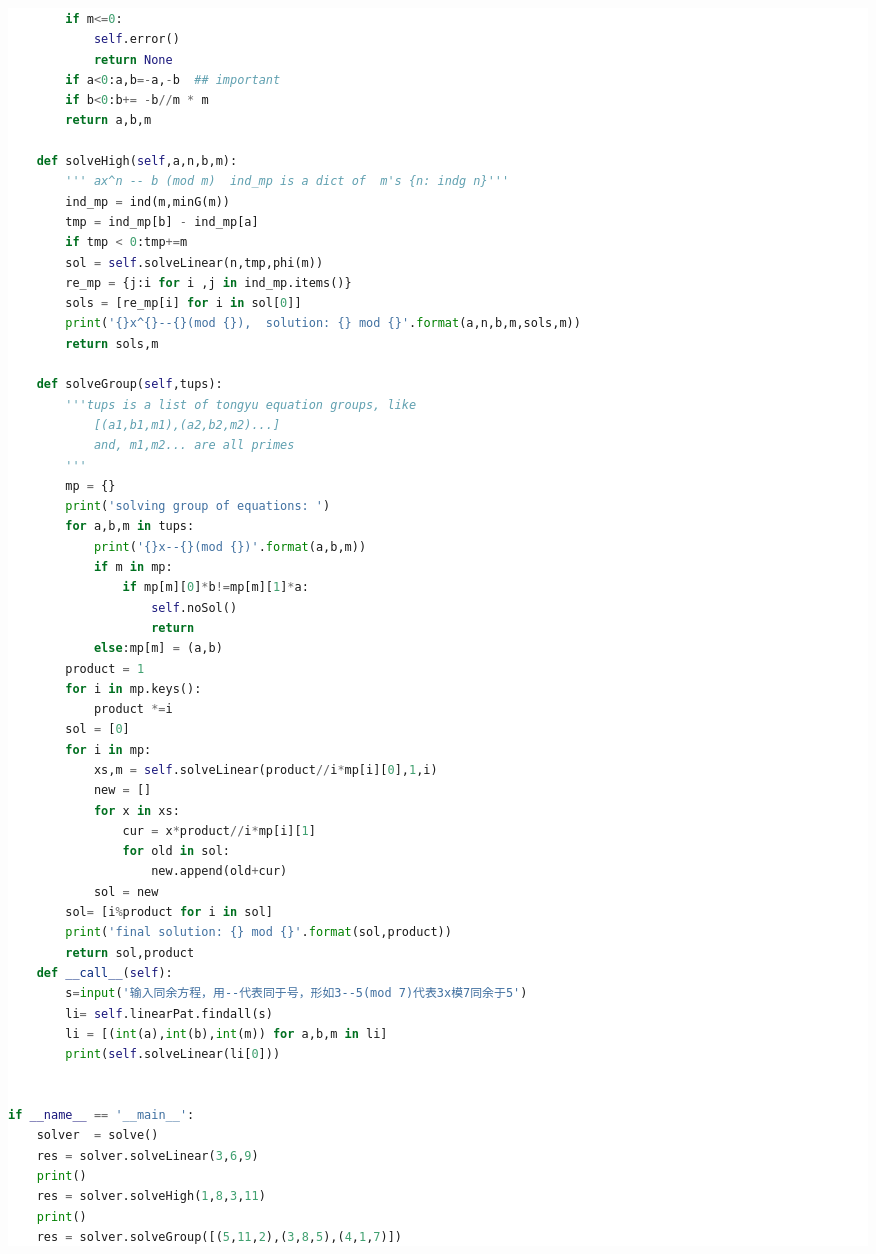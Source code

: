 ```python
        if m<=0:
            self.error()
            return None
        if a<0:a,b=-a,-b  ## important
        if b<0:b+= -b//m * m
        return a,b,m

    def solveHigh(self,a,n,b,m):
        ''' ax^n -- b (mod m)  ind_mp is a dict of  m's {n: indg n}'''
        ind_mp = ind(m,minG(m))
        tmp = ind_mp[b] - ind_mp[a]
        if tmp < 0:tmp+=m
        sol = self.solveLinear(n,tmp,phi(m))
        re_mp = {j:i for i ,j in ind_mp.items()}
        sols = [re_mp[i] for i in sol[0]]
        print('{}x^{}--{}(mod {}),  solution: {} mod {}'.format(a,n,b,m,sols,m))
        return sols,m

    def solveGroup(self,tups):
        '''tups is a list of tongyu equation groups, like
            [(a1,b1,m1),(a2,b2,m2)...]
            and, m1,m2... are all primes
        '''
        mp = {}
        print('solving group of equations: ')
        for a,b,m in tups:
            print('{}x--{}(mod {})'.format(a,b,m))
            if m in mp:
                if mp[m][0]*b!=mp[m][1]*a:
                    self.noSol()
                    return
            else:mp[m] = (a,b)
        product = 1
        for i in mp.keys():
            product *=i
        sol = [0]
        for i in mp:
            xs,m = self.solveLinear(product//i*mp[i][0],1,i)
            new = []
            for x in xs:
                cur = x*product//i*mp[i][1]
                for old in sol:
                    new.append(old+cur)
            sol = new
        sol= [i%product for i in sol]
        print('final solution: {} mod {}'.format(sol,product))
        return sol,product
    def __call__(self):
        s=input('输入同余方程，用--代表同于号，形如3--5(mod 7)代表3x模7同余于5')
        li= self.linearPat.findall(s)
        li = [(int(a),int(b),int(m)) for a,b,m in li]
        print(self.solveLinear(li[0]))


if __name__ == '__main__':
    solver  = solve()
    res = solver.solveLinear(3,6,9)
    print()
    res = solver.solveHigh(1,8,3,11)
    print()
    res = solver.solveGroup([(5,11,2),(3,8,5),(4,1,7)])
```
